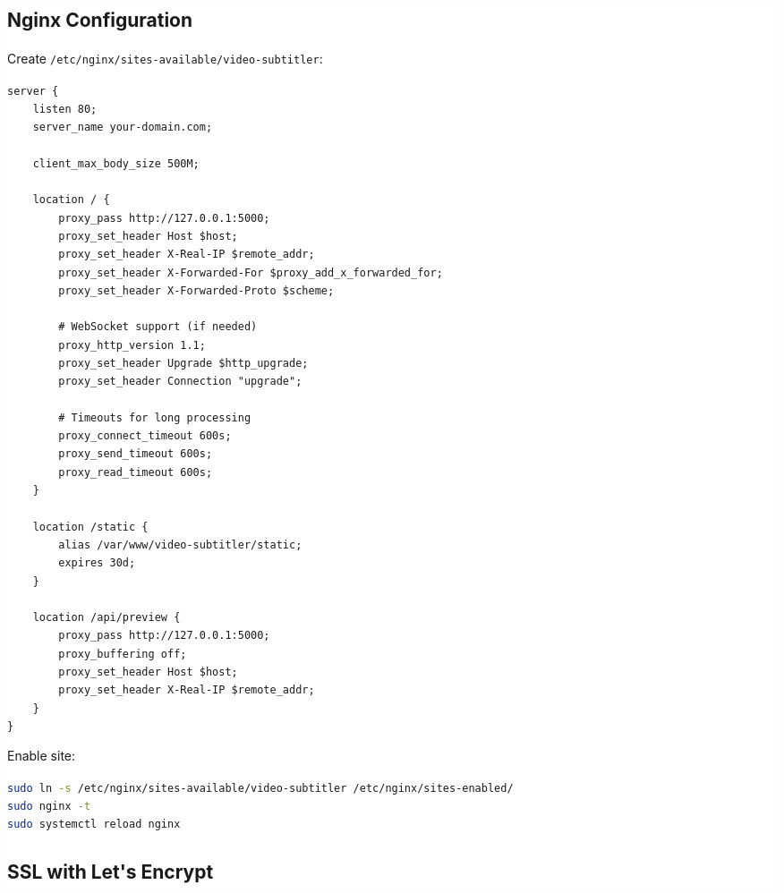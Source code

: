 ## Nginx Configuration

Create `/etc/nginx/sites-available/video-subtitler`:

```nginx
server {
    listen 80;
    server_name your-domain.com;

    client_max_body_size 500M;

    location / {
        proxy_pass http://127.0.0.1:5000;
        proxy_set_header Host $host;
        proxy_set_header X-Real-IP $remote_addr;
        proxy_set_header X-Forwarded-For $proxy_add_x_forwarded_for;
        proxy_set_header X-Forwarded-Proto $scheme;
        
        # WebSocket support (if needed)
        proxy_http_version 1.1;
        proxy_set_header Upgrade $http_upgrade;
        proxy_set_header Connection "upgrade";
        
        # Timeouts for long processing
        proxy_connect_timeout 600s;
        proxy_send_timeout 600s;
        proxy_read_timeout 600s;
    }

    location /static {
        alias /var/www/video-subtitler/static;
        expires 30d;
    }

    location /api/preview {
        proxy_pass http://127.0.0.1:5000;
        proxy_buffering off;
        proxy_set_header Host $host;
        proxy_set_header X-Real-IP $remote_addr;
    }
}
```

Enable site:
```bash
sudo ln -s /etc/nginx/sites-available/video-subtitler /etc/nginx/sites-enabled/
sudo nginx -t
sudo systemctl reload nginx
```

## SSL with Let's Encrypt
